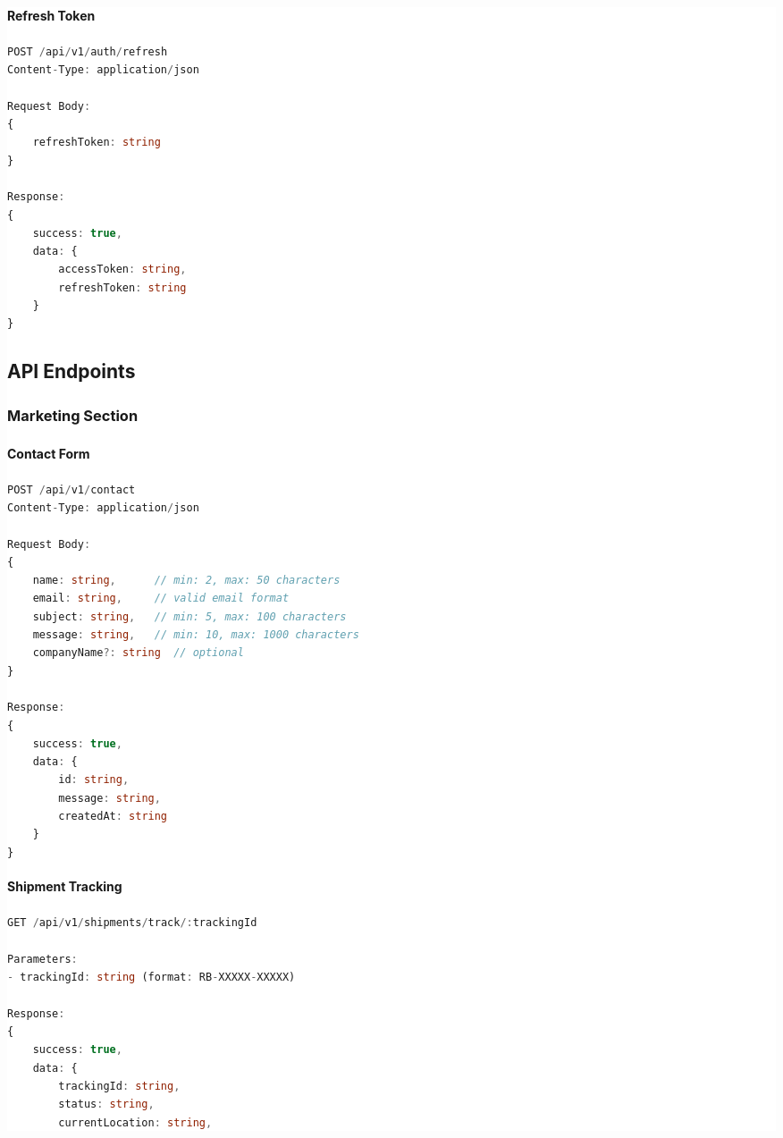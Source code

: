 #### Refresh Token
```typescript
POST /api/v1/auth/refresh
Content-Type: application/json

Request Body:
{
    refreshToken: string
}

Response:
{
    success: true,
    data: {
        accessToken: string,
        refreshToken: string
    }
}
```

## API Endpoints

### Marketing Section

#### Contact Form
```typescript
POST /api/v1/contact
Content-Type: application/json

Request Body:
{
    name: string,      // min: 2, max: 50 characters
    email: string,     // valid email format
    subject: string,   // min: 5, max: 100 characters
    message: string,   // min: 10, max: 1000 characters
    companyName?: string  // optional
}

Response:
{
    success: true,
    data: {
        id: string,
        message: string,
        createdAt: string
    }
}
```

#### Shipment Tracking
```typescript
GET /api/v1/shipments/track/:trackingId

Parameters:
- trackingId: string (format: RB-XXXXX-XXXXX)

Response:
{
    success: true,
    data: {
        trackingId: string,
        status: string,
        currentLocation: string,
```